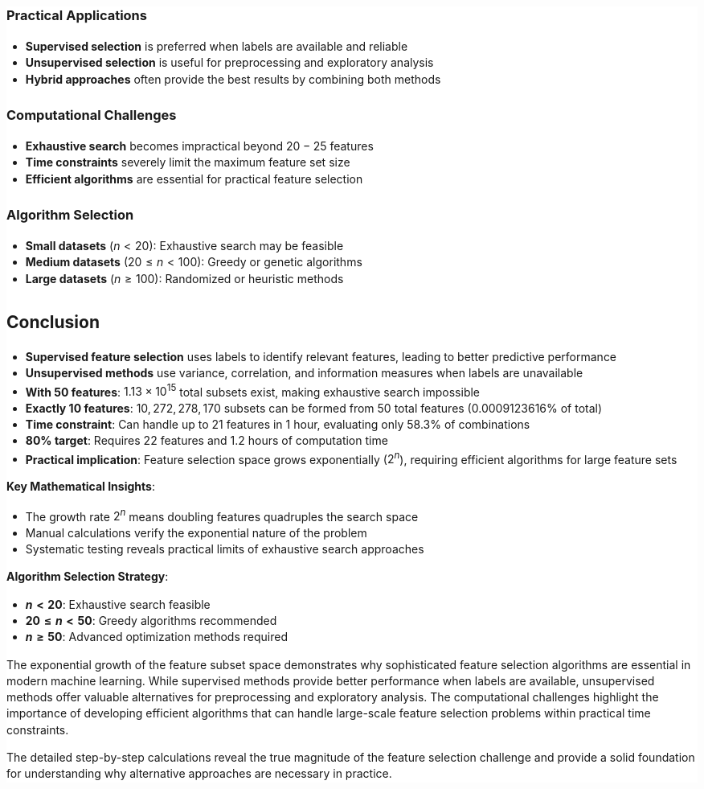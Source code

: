 ### Practical Applications
- **Supervised selection** is preferred when labels are available and reliable
- **Unsupervised selection** is useful for preprocessing and exploratory analysis
- **Hybrid approaches** often provide the best results by combining both methods

### Computational Challenges
- **Exhaustive search** becomes impractical beyond $20-25$ features
- **Time constraints** severely limit the maximum feature set size
- **Efficient algorithms** are essential for practical feature selection

### Algorithm Selection
- **Small datasets** ($n < 20$): Exhaustive search may be feasible
- **Medium datasets** ($20 \leq n < 100$): Greedy or genetic algorithms
- **Large datasets** ($n \geq 100$): Randomized or heuristic methods

## Conclusion
- **Supervised feature selection** uses labels to identify relevant features, leading to better predictive performance
- **Unsupervised methods** use variance, correlation, and information measures when labels are unavailable
- **With $50$ features**: $1.13 \times 10^{15}$ total subsets exist, making exhaustive search impossible
- **Exactly $10$ features**: $10,272,278,170$ subsets can be formed from $50$ total features ($0.0009123616\%$ of total)
- **Time constraint**: Can handle up to $21$ features in $1$ hour, evaluating only $58.3\%$ of combinations
- **$80\%$ target**: Requires $22$ features and $1.2$ hours of computation time
- **Practical implication**: Feature selection space grows exponentially ($2^n$), requiring efficient algorithms for large feature sets

**Key Mathematical Insights**:
- The growth rate $2^n$ means doubling features quadruples the search space
- Manual calculations verify the exponential nature of the problem
- Systematic testing reveals practical limits of exhaustive search approaches

**Algorithm Selection Strategy**:
- **$n < 20$**: Exhaustive search feasible
- **$20 \leq n < 50$**: Greedy algorithms recommended
- **$n \geq 50$**: Advanced optimization methods required

The exponential growth of the feature subset space demonstrates why sophisticated feature selection algorithms are essential in modern machine learning. While supervised methods provide better performance when labels are available, unsupervised methods offer valuable alternatives for preprocessing and exploratory analysis. The computational challenges highlight the importance of developing efficient algorithms that can handle large-scale feature selection problems within practical time constraints.

The detailed step-by-step calculations reveal the true magnitude of the feature selection challenge and provide a solid foundation for understanding why alternative approaches are necessary in practice.
